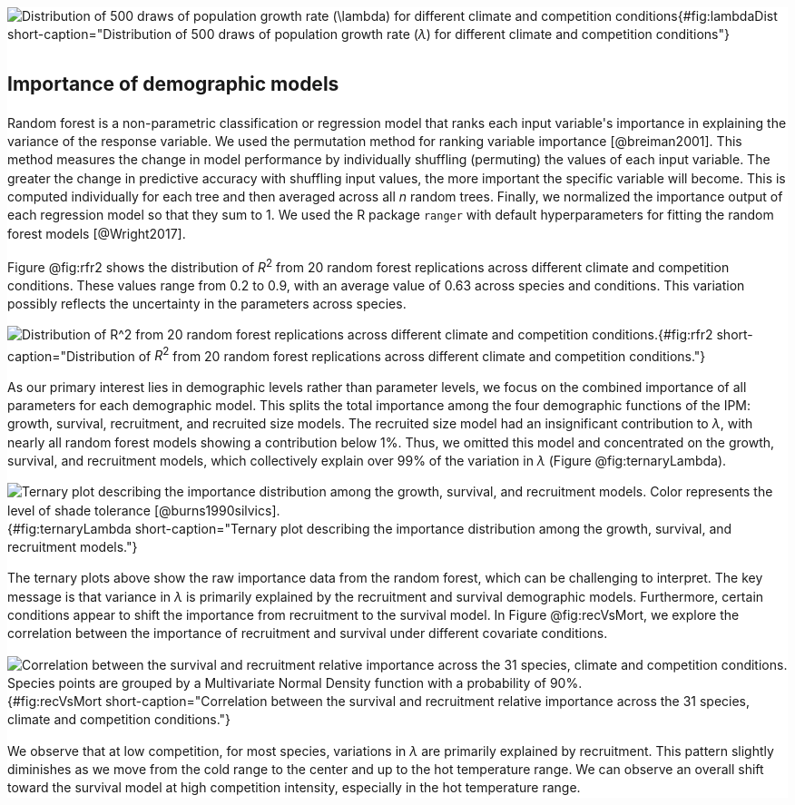 ![Distribution of 500 draws of population growth rate ($\lambda$) for different climate and competition conditions](https://willvieira.github.io/book_forest-demography-IPM/sens_analysis_files/figure-html/fig-lambdaDist-1.png){#fig:lambdaDist short-caption="Distribution of 500 draws of population growth rate ($\lambda$) for different climate and competition conditions"}

## Importance of demographic models

Random forest is a non-parametric classification or regression model that ranks each input variable's importance in explaining the variance of the response variable.
We used the permutation method for ranking variable importance [@breiman2001].
This method measures the change in model performance by individually shuffling (permuting) the values of each input variable.
The greater the change in predictive accuracy with shuffling input values, the more important the specific variable will become.
This is computed individually for each tree and then averaged across all $n$ random trees.
Finally, we normalized the importance output of each regression model so that they sum to 1.
We used the R package `ranger` with default hyperparameters for fitting the random forest models [@Wright2017].

Figure @fig:rfr2 shows the distribution of $R^2$ from 20 random forest replications across different climate and competition conditions.
These values range from 0.2 to 0.9, with an average value of 0.63 across species and conditions.
This variation possibly reflects the uncertainty in the parameters across species.

![Distribution of $R^2$ from 20 random forest replications across different climate and competition conditions.](https://willvieira.github.io/book_forest-demography-IPM/sens_analysis_files/figure-html/fig-rfr2-1.png){#fig:rfr2 short-caption="Distribution of $R^2$ from 20 random forest replications across different climate and competition conditions."}

As our primary interest lies in demographic levels rather than parameter levels, we focus on the combined importance of all parameters for each demographic model.
This splits the total importance among the four demographic functions of the IPM: growth, survival, recruitment, and recruited size models.
The recruited size model had an insignificant contribution to $\lambda$, with nearly all random forest models showing a contribution below 1%.
Thus, we omitted this model and concentrated on the growth, survival, and recruitment models, which collectively explain over 99% of the variation in $\lambda$ (Figure @fig:ternaryLambda).

![Ternary plot describing the importance distribution among the growth, survival, and recruitment models. Color represents the level of shade tolerance [@burns1990silvics].](https://willvieira.github.io/book_forest-demography-IPM/sens_analysis_files/figure-html/fig-ternaryLambda-1.png){#fig:ternaryLambda short-caption="Ternary plot describing the importance distribution among the growth, survival, and recruitment models."}

The ternary plots above show the raw importance data from the random forest, which can be challenging to interpret.
The key message is that variance in $\lambda$ is primarily explained by the recruitment and survival demographic models.
Furthermore, certain conditions appear to shift the importance from recruitment to the survival model.
In Figure @fig:recVsMort, we explore the correlation between the importance of recruitment and survival under different covariate conditions.

![Correlation between the survival and recruitment relative importance across the 31 species, climate and competition conditions. Species points are grouped by a Multivariate Normal Density function with a probability of 90%.](https://willvieira.github.io/book_forest-demography-IPM/sens_analysis_files/figure-html/fig-recVsMort-1.png){#fig:recVsMort short-caption="Correlation between the survival and recruitment relative importance across the 31 species, climate and competition conditions."}

We observe that at low competition, for most species, variations in $\lambda$ are primarily explained by recruitment.
This pattern slightly diminishes as we move from the cold range to the center and up to the hot temperature range.
We can observe an overall shift toward the survival model at high competition intensity, especially in the hot temperature range.
